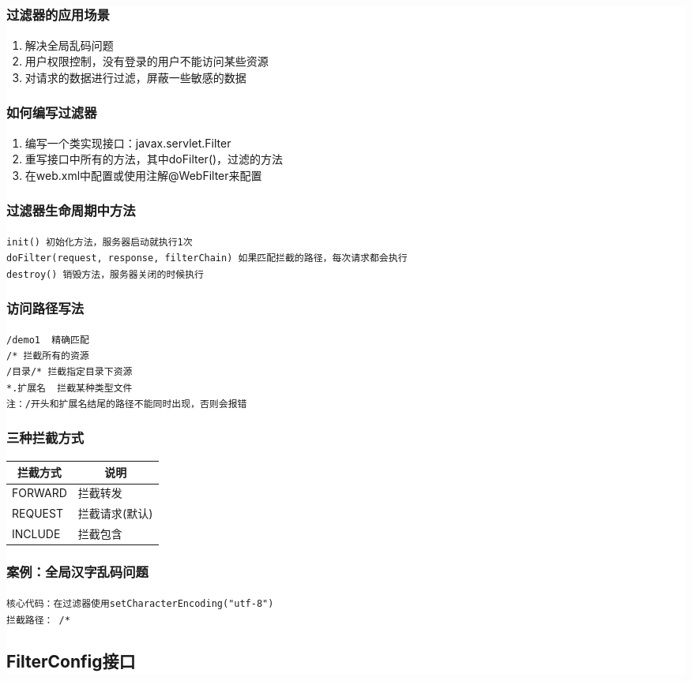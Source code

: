 ### 过滤器的应用场景

1. 解决全局乱码问题
2. 用户权限控制，没有登录的用户不能访问某些资源
3. 对请求的数据进行过滤，屏蔽一些敏感的数据

### 如何编写过滤器

1. 编写一个类实现接口：javax.servlet.Filter
2. 重写接口中所有的方法，其中doFilter()，过滤的方法
3. 在web.xml中配置或使用注解@WebFilter来配置

### 过滤器生命周期中方法

```
init() 初始化方法，服务器启动就执行1次
doFilter(request, response, filterChain) 如果匹配拦截的路径，每次请求都会执行
destroy() 销毁方法，服务器关闭的时候执行
```



### 访问路径写法

```
/demo1  精确匹配
/* 拦截所有的资源
/目录/* 拦截指定目录下资源
*.扩展名  拦截某种类型文件
注：/开头和扩展名结尾的路径不能同时出现，否则会报错
```



### 三种拦截方式

| 拦截方式 | 说明           |
| -------- | -------------- |
| FORWARD  | 拦截转发       |
| REQUEST  | 拦截请求(默认) |
| INCLUDE  | 拦截包含       |



### 案例：全局汉字乱码问题

```
核心代码：在过滤器使用setCharacterEncoding("utf-8")
拦截路径： /*
```



## FilterConfig接口

